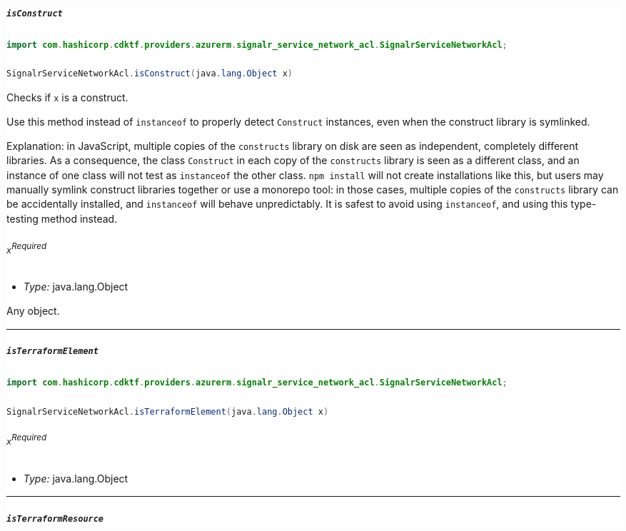 
##### `isConstruct` <a name="isConstruct" id="@cdktf/provider-azurerm.signalrServiceNetworkAcl.SignalrServiceNetworkAcl.isConstruct"></a>

```java
import com.hashicorp.cdktf.providers.azurerm.signalr_service_network_acl.SignalrServiceNetworkAcl;

SignalrServiceNetworkAcl.isConstruct(java.lang.Object x)
```

Checks if `x` is a construct.

Use this method instead of `instanceof` to properly detect `Construct`
instances, even when the construct library is symlinked.

Explanation: in JavaScript, multiple copies of the `constructs` library on
disk are seen as independent, completely different libraries. As a
consequence, the class `Construct` in each copy of the `constructs` library
is seen as a different class, and an instance of one class will not test as
`instanceof` the other class. `npm install` will not create installations
like this, but users may manually symlink construct libraries together or
use a monorepo tool: in those cases, multiple copies of the `constructs`
library can be accidentally installed, and `instanceof` will behave
unpredictably. It is safest to avoid using `instanceof`, and using
this type-testing method instead.

###### `x`<sup>Required</sup> <a name="x" id="@cdktf/provider-azurerm.signalrServiceNetworkAcl.SignalrServiceNetworkAcl.isConstruct.parameter.x"></a>

- *Type:* java.lang.Object

Any object.

---

##### `isTerraformElement` <a name="isTerraformElement" id="@cdktf/provider-azurerm.signalrServiceNetworkAcl.SignalrServiceNetworkAcl.isTerraformElement"></a>

```java
import com.hashicorp.cdktf.providers.azurerm.signalr_service_network_acl.SignalrServiceNetworkAcl;

SignalrServiceNetworkAcl.isTerraformElement(java.lang.Object x)
```

###### `x`<sup>Required</sup> <a name="x" id="@cdktf/provider-azurerm.signalrServiceNetworkAcl.SignalrServiceNetworkAcl.isTerraformElement.parameter.x"></a>

- *Type:* java.lang.Object

---

##### `isTerraformResource` <a name="isTerraformResource" id="@cdktf/provider-azurerm.signalrServiceNetworkAcl.SignalrServiceNetworkAcl.isTerraformResource"></a>
